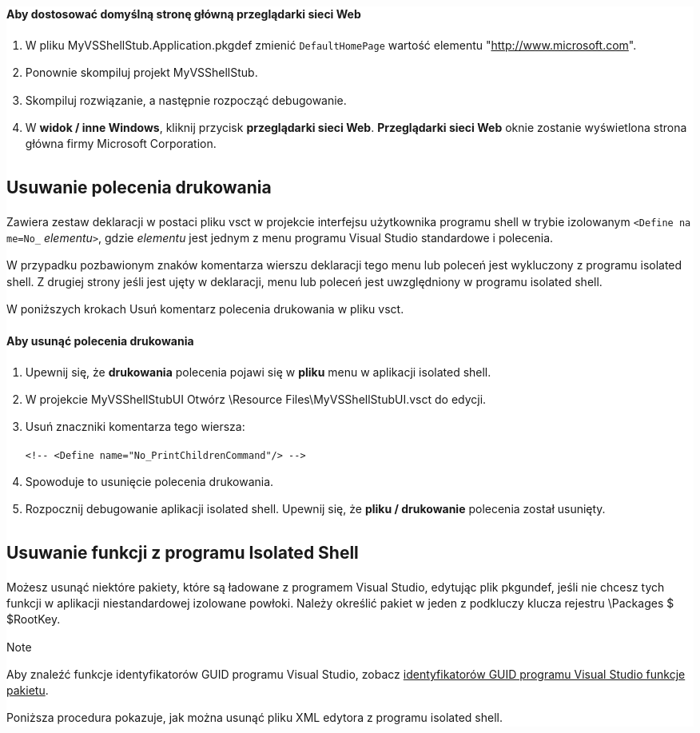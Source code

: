 #### <a name="to-customize-the-default-web-browser-home-page"></a>Aby dostosować domyślną stronę główną przeglądarki sieci Web  
  
1. W pliku MyVSShellStub.Application.pkgdef zmienić `DefaultHomePage` wartość elementu "<http://www.microsoft.com>".  
  
2. Ponownie skompiluj projekt MyVSShellStub.  
  
3. Skompiluj rozwiązanie, a następnie rozpocząć debugowanie.  
  
4. W **widok / inne Windows**, kliknij przycisk **przeglądarki sieci Web**. **Przeglądarki sieci Web** oknie zostanie wyświetlona strona główna firmy Microsoft Corporation.  
  
## <a name="removing-the-print-command"></a>Usuwanie polecenia drukowania  
 Zawiera zestaw deklaracji w postaci pliku vsct w projekcie interfejsu użytkownika programu shell w trybie izolowanym `<Define name=No_` *elementu*`>`, gdzie *elementu* jest jednym z menu programu Visual Studio standardowe i polecenia.  
  
 W przypadku pozbawionym znaków komentarza wierszu deklaracji tego menu lub poleceń jest wykluczony z programu isolated shell. Z drugiej strony jeśli jest ujęty w deklaracji, menu lub poleceń jest uwzględniony w programu isolated shell.  
  
 W poniższych krokach Usuń komentarz polecenia drukowania w pliku vsct.  
  
#### <a name="to-remove-the-print-command"></a>Aby usunąć polecenia drukowania  
  
1.  Upewnij się, że **drukowania** polecenia pojawi się w **pliku** menu w aplikacji isolated shell.  
  
2.  W projekcie MyVSShellStubUI Otwórz \Resource Files\MyVSShellStubUI.vsct do edycji.  
  
3.  Usuń znaczniki komentarza tego wiersza:  
  
    ```  
    <!-- <Define name="No_PrintChildrenCommand"/> -->  
    ```  
  
4.  Spowoduje to usunięcie polecenia drukowania.  
  
5.  Rozpocznij debugowanie aplikacji isolated shell. Upewnij się, że **pliku / drukowanie** polecenia został usunięty.  
  
## <a name="removing-features-from-the-isolated-shell"></a>Usuwanie funkcji z programu Isolated Shell  
 Możesz usunąć niektóre pakiety, które są ładowane z programem Visual Studio, edytując plik pkgundef, jeśli nie chcesz tych funkcji w aplikacji niestandardowej izolowane powłoki. Należy określić pakiet w jeden z podkluczy klucza rejestru \Packages $ $RootKey.  
  
> [!NOTE]
>  Aby znaleźć funkcje identyfikatorów GUID programu Visual Studio, zobacz [identyfikatorów GUID programu Visual Studio funkcje pakietu](../extensibility/package-guids-of-visual-studio-features.md).  
  
 Poniższa procedura pokazuje, jak można usunąć pliku XML edytora z programu isolated shell.  
  
